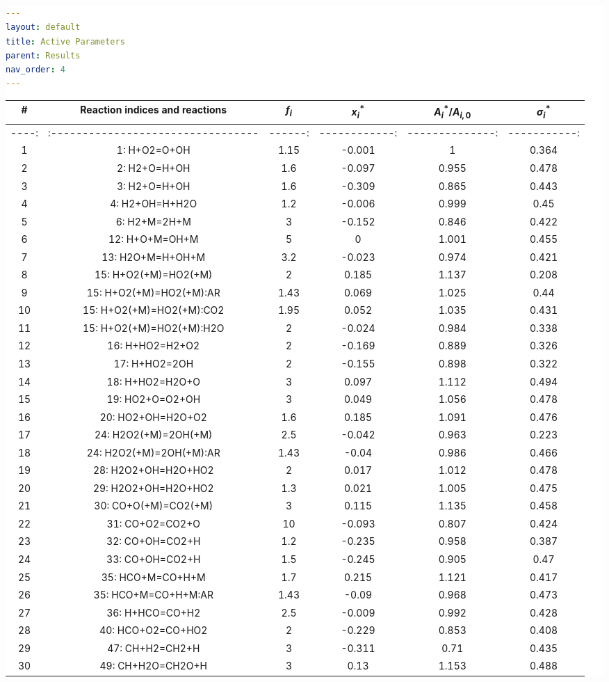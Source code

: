 ```yaml
---
layout: default
title: Active Parameters
parent: Results
nav_order: 4
---
```



|   # | Reaction indices and reactions   |   $f_i$ |   $x_{i}^*$ |   $A_i^*/A_{i,0}$ |   $\sigma^*_i$ |
|:---:|:--------------------------:|:-------------:|:-------:|:-------------:|:-----------------:|
|----:|:---------------------------------|------:|------------:|--------------:|-----------:|
|   1 | 1: H+O2=O+OH                     |  1.15 |      -0.001 |         1     |      0.364 |
|   2 | 2: H2+O=H+OH                     |  1.6  |      -0.097 |         0.955 |      0.478 |
|   3 | 3: H2+O=H+OH                     |  1.6  |      -0.309 |         0.865 |      0.443 |
|   4 | 4: H2+OH=H+H2O                   |  1.2  |      -0.006 |         0.999 |      0.45  |
|   5 | 6: H2+M=2H+M                     |  3    |      -0.152 |         0.846 |      0.422 |
|   6 | 12: H+O+M=OH+M                   |  5    |       0     |         1.001 |      0.455 |
|   7 | 13: H2O+M=H+OH+M                 |  3.2  |      -0.023 |         0.974 |      0.421 |
|   8 | 15: H+O2(+M)=HO2(+M)             |  2    |       0.185 |         1.137 |      0.208 |
|   9 | 15: H+O2(+M)=HO2(+M):AR          |  1.43 |       0.069 |         1.025 |      0.44  |
|  10 | 15: H+O2(+M)=HO2(+M):CO2         |  1.95 |       0.052 |         1.035 |      0.431 |
|  11 | 15: H+O2(+M)=HO2(+M):H2O         |  2    |      -0.024 |         0.984 |      0.338 |
|  12 | 16: H+HO2=H2+O2                  |  2    |      -0.169 |         0.889 |      0.326 |
|  13 | 17: H+HO2=2OH                    |  2    |      -0.155 |         0.898 |      0.322 |
|  14 | 18: H+HO2=H2O+O                  |  3    |       0.097 |         1.112 |      0.494 |
|  15 | 19: HO2+O=O2+OH                  |  3    |       0.049 |         1.056 |      0.478 |
|  16 | 20: HO2+OH=H2O+O2                |  1.6  |       0.185 |         1.091 |      0.476 |
|  17 | 24: H2O2(+M)=2OH(+M)             |  2.5  |      -0.042 |         0.963 |      0.223 |
|  18 | 24: H2O2(+M)=2OH(+M):AR          |  1.43 |      -0.04  |         0.986 |      0.466 |
|  19 | 28: H2O2+OH=H2O+HO2              |  2    |       0.017 |         1.012 |      0.478 |
|  20 | 29: H2O2+OH=H2O+HO2              |  1.3  |       0.021 |         1.005 |      0.475 |
|  21 | 30: CO+O(+M)=CO2(+M)             |  3    |       0.115 |         1.135 |      0.458 |
|  22 | 31: CO+O2=CO2+O                  | 10    |      -0.093 |         0.807 |      0.424 |
|  23 | 32: CO+OH=CO2+H                  |  1.2  |      -0.235 |         0.958 |      0.387 |
|  24 | 33: CO+OH=CO2+H                  |  1.5  |      -0.245 |         0.905 |      0.47  |
|  25 | 35: HCO+M=CO+H+M                 |  1.7  |       0.215 |         1.121 |      0.417 |
|  26 | 35: HCO+M=CO+H+M:AR              |  1.43 |      -0.09  |         0.968 |      0.473 |
|  27 | 36: H+HCO=CO+H2                  |  2.5  |      -0.009 |         0.992 |      0.428 |
|  28 | 40: HCO+O2=CO+HO2                |  2    |      -0.229 |         0.853 |      0.408 |
|  29 | 47: CH+H2=CH2+H                  |  3    |      -0.311 |         0.71  |      0.435 |
|  30 | 49: CH+H2O=CH2O+H                |  3    |       0.13  |         1.153 |      0.488 |